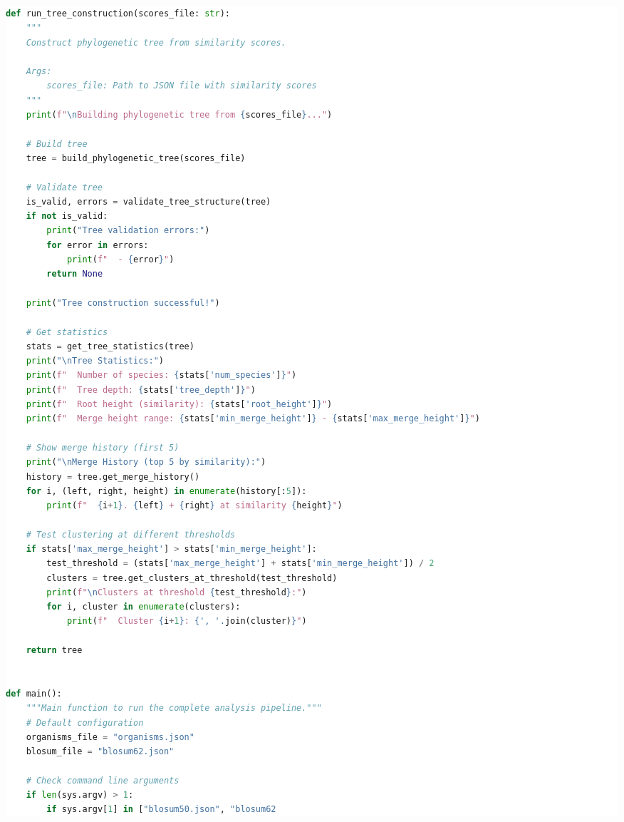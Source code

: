 ```python
def run_tree_construction(scores_file: str):
    """
    Construct phylogenetic tree from similarity scores.
    
    Args:
        scores_file: Path to JSON file with similarity scores
    """
    print(f"\nBuilding phylogenetic tree from {scores_file}...")
    
    # Build tree
    tree = build_phylogenetic_tree(scores_file)
    
    # Validate tree
    is_valid, errors = validate_tree_structure(tree)
    if not is_valid:
        print("Tree validation errors:")
        for error in errors:
            print(f"  - {error}")
        return None
    
    print("Tree construction successful!")
    
    # Get statistics
    stats = get_tree_statistics(tree)
    print("\nTree Statistics:")
    print(f"  Number of species: {stats['num_species']}")
    print(f"  Tree depth: {stats['tree_depth']}")
    print(f"  Root height (similarity): {stats['root_height']}")
    print(f"  Merge height range: {stats['min_merge_height']} - {stats['max_merge_height']}")
    
    # Show merge history (first 5)
    print("\nMerge History (top 5 by similarity):")
    history = tree.get_merge_history()
    for i, (left, right, height) in enumerate(history[:5]):
        print(f"  {i+1}. {left} + {right} at similarity {height}")
    
    # Test clustering at different thresholds
    if stats['max_merge_height'] > stats['min_merge_height']:
        test_threshold = (stats['max_merge_height'] + stats['min_merge_height']) / 2
        clusters = tree.get_clusters_at_threshold(test_threshold)
        print(f"\nClusters at threshold {test_threshold}:")
        for i, cluster in enumerate(clusters):
            print(f"  Cluster {i+1}: {', '.join(cluster)}")
    
    return tree


def main():
    """Main function to run the complete analysis pipeline."""
    # Default configuration
    organisms_file = "organisms.json"
    blosum_file = "blosum62.json"
    
    # Check command line arguments
    if len(sys.argv) > 1:
        if sys.argv[1] in ["blosum50.json", "blosum62
```
